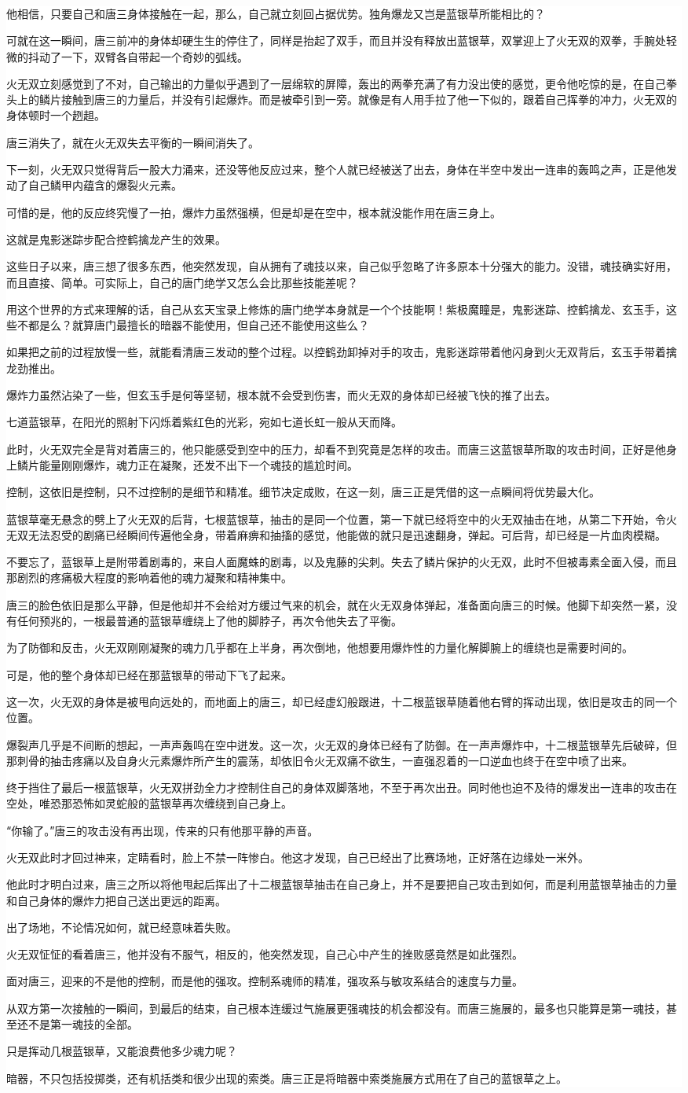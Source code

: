 他相信，只要自己和唐三身体接触在一起，那么，自己就立刻回占据优势。独角爆龙又岂是蓝银草所能相比的？

可就在这一瞬间，唐三前冲的身体却硬生生的停住了，同样是抬起了双手，而且并没有释放出蓝银草，双掌迎上了火无双的双拳，手腕处轻微的抖动了一下，双臂各自带起一个奇妙的弧线。

火无双立刻感觉到了不对，自己输出的力量似乎遇到了一层绵软的屏障，轰出的两拳充满了有力没出使的感觉，更令他吃惊的是，在自己拳头上的鳞片接触到唐三的力量后，并没有引起爆炸。而是被牵引到一旁。就像是有人用手拉了他一下似的，跟着自己挥拳的冲力，火无双的身体顿时一个趔趄。

唐三消失了，就在火无双失去平衡的一瞬间消失了。

下一刻，火无双只觉得背后一股大力涌来，还没等他反应过来，整个人就已经被送了出去，身体在半空中发出一连串的轰鸣之声，正是他发动了自己鳞甲内蕴含的爆裂火元素。

可惜的是，他的反应终究慢了一拍，爆炸力虽然强横，但是却是在空中，根本就没能作用在唐三身上。

这就是鬼影迷踪步配合控鹤擒龙产生的效果。

这些日子以来，唐三想了很多东西，他突然发现，自从拥有了魂技以来，自己似乎忽略了许多原本十分强大的能力。没错，魂技确实好用，而且直接、简单。可实际上，自己的唐门绝学又怎么会比那些技能差呢？

用这个世界的方式来理解的话，自己从玄天宝录上修炼的唐门绝学本身就是一个个技能啊！紫极魔瞳是，鬼影迷踪、控鹤擒龙、玄玉手，这些不都是么？就算唐门最擅长的暗器不能使用，但自己还不能使用这些么？

如果把之前的过程放慢一些，就能看清唐三发动的整个过程。以控鹤劲卸掉对手的攻击，鬼影迷踪带着他闪身到火无双背后，玄玉手带着擒龙劲推出。

爆炸力虽然沾染了一些，但玄玉手是何等坚韧，根本就不会受到伤害，而火无双的身体却已经被飞快的推了出去。

七道蓝银草，在阳光的照射下闪烁着紫红色的光彩，宛如七道长虹一般从天而降。

此时，火无双完全是背对着唐三的，他只能感受到空中的压力，却看不到究竟是怎样的攻击。而唐三这蓝银草所取的攻击时间，正好是他身上鳞片能量刚刚爆炸，魂力正在凝聚，还发不出下一个魂技的尴尬时间。

控制，这依旧是控制，只不过控制的是细节和精准。细节决定成败，在这一刻，唐三正是凭借的这一点瞬间将优势最大化。

蓝银草毫无悬念的劈上了火无双的后背，七根蓝银草，抽击的是同一个位置，第一下就已经将空中的火无双抽击在地，从第二下开始，令火无双无法忍受的剧痛已经瞬间传遍他全身，带着麻痹和抽搐的感觉，他能做的就只是迅速翻身，弹起。可后背，却已经是一片血肉模糊。

不要忘了，蓝银草上是附带着剧毒的，来自人面魔蛛的剧毒，以及鬼藤的尖刺。失去了鳞片保护的火无双，此时不但被毒素全面入侵，而且那剧烈的疼痛极大程度的影响着他的魂力凝聚和精神集中。

唐三的脸色依旧是那么平静，但是他却并不会给对方缓过气来的机会，就在火无双身体弹起，准备面向唐三的时候。他脚下却突然一紧，没有任何预兆的，一根最普通的蓝银草缠绕上了他的脚脖子，再次令他失去了平衡。

为了防御和反击，火无双刚刚凝聚的魂力几乎都在上半身，再次倒地，他想要用爆炸性的力量化解脚腕上的缠绕也是需要时间的。

可是，他的整个身体却已经在那蓝银草的带动下飞了起来。

这一次，火无双的身体是被甩向远处的，而地面上的唐三，却已经虚幻般跟进，十二根蓝银草随着他右臂的挥动出现，依旧是攻击的同一个位置。

爆裂声几乎是不间断的想起，一声声轰鸣在空中迸发。这一次，火无双的身体已经有了防御。在一声声爆炸中，十二根蓝银草先后破碎，但那刺骨的抽击疼痛以及自身火元素爆炸所产生的震荡，却依旧令火无双痛不欲生，一直强忍着的一口逆血也终于在空中喷了出来。

终于挡住了最后一根蓝银草，火无双拼劲全力才控制住自己的身体双脚落地，不至于再次出丑。同时他也迫不及待的爆发出一连串的攻击在空处，唯恐那恐怖如灵蛇般的蓝银草再次缠绕到自己身上。

“你输了。”唐三的攻击没有再出现，传来的只有他那平静的声音。

火无双此时才回过神来，定睛看时，脸上不禁一阵惨白。他这才发现，自己已经出了比赛场地，正好落在边缘处一米外。

他此时才明白过来，唐三之所以将他甩起后挥出了十二根蓝银草抽击在自己身上，并不是要把自己攻击到如何，而是利用蓝银草抽击的力量和自己身体的爆炸力把自己送出更远的距离。

出了场地，不论情况如何，就已经意味着失败。

火无双怔怔的看着唐三，他并没有不服气，相反的，他突然发现，自己心中产生的挫败感竟然是如此强烈。

面对唐三，迎来的不是他的控制，而是他的强攻。控制系魂师的精准，强攻系与敏攻系结合的速度与力量。

从双方第一次接触的一瞬间，到最后的结束，自己根本连缓过气施展更强魂技的机会都没有。而唐三施展的，最多也只能算是第一魂技，甚至还不是第一魂技的全部。

只是挥动几根蓝银草，又能浪费他多少魂力呢？

暗器，不只包括投掷类，还有机括类和很少出现的索类。唐三正是将暗器中索类施展方式用在了自己的蓝银草之上。
